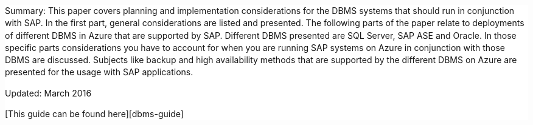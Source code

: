 Summary: This paper covers planning and implementation considerations for the DBMS systems that should run in conjunction with SAP. In the first part, general considerations are listed and presented. The following parts of the paper relate to deployments of different DBMS in Azure that are supported by SAP. Different DBMS presented are SQL Server, SAP ASE and Oracle. In those specific parts considerations you have to account for when you are running SAP systems on Azure in conjunction with those DBMS are discussed. Subjects like backup and high availability methods that are supported by the different DBMS on Azure are presented for the usage with SAP applications.

Updated: March 2016

[This guide can be found here][dbms-guide]



[azure-cli]: /documentation/articles/xplat-cli-install/
[azure-ps]: /documentation/articles/powershell-install-configure/
[azure-subscription-service-limits]: /documentation/articles/azure-subscription-service-limits/
[azure-subscription-service-limits-subscription]: /documentation/articles/azure-subscription-service-limits/#subscription
[deployment-guide-2.2]: /documentation/articles/virtual-machines-linux-sap-deployment-guide/#42ee2bdb-1efc-4ec7-ab31-fe4c22769b94 (SAP Resources)
[deployment-guide-figure-11]: /documentation/articles/virtual-machines-linux-sap-deployment-guide/#figure-11
[deployment-guide-figure-14]: /documentation/articles/virtual-machines-linux-sap-deployment-guide/#figure-14
[deployment-guide-figure-5]: /documentation/articles/virtual-machines-linux-sap-deployment-guide/#figure-5
[deployment-guide-figure-6]: /documentation/articles/virtual-machines-linux-sap-deployment-guide/#figure-6
[deployment-guide-figure-7]: /documentation/articles/virtual-machines-linux-sap-deployment-guide/#figure-7
[deployment-guide-figure-azure-cli-installed]: /documentation/articles/virtual-machines-linux-sap-deployment-guide/#402488e5-f9bb-4b29-8063-1c5f52a892d0
[deploy-template-cli]: /documentation/articles/resource-group-template-deploy/#deploy-with-azure-cli-for-mac-linux-and-windows
[deploy-template-portal]: /documentation/articles/resource-group-template-deploy/#deploy-with-the-preview-portal
[deploy-template-powershell]: /documentation/articles/resource-group-template-deploy/#deploy-with-powershell
[getting-started]: /documentation/articles/virtual-machines-linux-sap-get-started/
[getting-started-dbms]: /documentation/articles/virtual-machines-linux-sap-get-started/#1343ffe1-8021-4ce6-a08d-3a1553a4db82
[getting-started-windows-classic]: /documentation/articles/virtual-machines-windows-classic-sap-get-started/
[getting-started-windows-classic-dbms]: /documentation/articles/virtual-machines-windows-classic-sap-get-started/#c5b77a14-f6b4-44e9-acab-4d28ff72a930
[install-extension-cli]: /documentation/articles/virtual-machines-linux-enable-aem/
[planning-guide-1.2]: /documentation/articles/virtual-machines-linux-sap-planning-guide/#e55d1e22-c2c8-460b-9897-64622a34fdff (Resources)
[planning-guide-5.5.3]: /documentation/articles/virtual-machines-linux-sap-planning-guide/#17e0d543-7e8c-4160-a7da-dd7117a1ad9d (Setting automount for attached disks)
[planning-guide-7]: /documentation/articles/virtual-machines-linux-sap-planning-guide/#96a77628-a05e-475d-9df3-fb82217e8f14 (Concepts of Cloud-Only deployment of SAP instances)
[planning-guide-microsoft-azure-networking]: /documentation/articles/virtual-machines-linux-sap-planning-guide/#61678387-8868-435d-9f8c-450b2424f5bd (Azure Networking)
[powershell-install-configure]: /documentation/articles/powershell-install-configure/
[resource-group-authoring-templates]: /documentation/articles/resource-group-authoring-templates/
[resource-group-overview]: /documentation/articles/resource-group-overview/
[resource-groups-networking]: /documentation/articles/resource-groups-networking/
[storage-azure-cli]: /documentation/articles/storage-azure-cli/
[storage-azure-cli-copy-blobs]: /documentation/articles/storage-azure-cli/#copy-blobs
[storage-introduction]: /documentation/articles/storage-introduction/
[storage-powershell-guide-full-copy-vhd]: /documentation/articles/storage-powershell-guide-full/#how-to-copy-blobs-from-one-storage-container-to-another
[storage-premium-storage-preview-portal]: /documentation/articles/storage-premium-storage/
[storage-redundancy]: /documentation/articles/storage-redundancy/
[storage-scalability-targets]: /documentation/articles/storage-scalability-targets/
[storage-use-azcopy]: /documentation/articles/storage-use-azcopy/
[virtual-machines-linux-attach-disk-portal]: /documentation/articles/virtual-machines-linux-attach-disk-portal/
[virtual-machines-azure-resource-manager-architecture]: /documentation/articles/resource-manager-deployment-model/
[virtual-machines-azurerm-versus-azuresm]: /documentation/articles/virtual-machines-linux-compare-deployment-models/
[virtual-machines-windows-classic-configure-oracle-data-guard]: /documentation/articles/virtual-machines-windows-classic-configure-oracle-data-guard/
[virtual-machines-linux-agent-user-guide]: /documentation/articles/virtual-machines-linux-agent-user-guide/
[virtual-machines-linux-agent-user-guide-command-line-options]: /documentation/articles/virtual-machines-linux-agent-user-guide/#command-line-options
[virtual-machines-linux-capture-image]: /documentation/articles/virtual-machines-linux-capture-image/
[virtual-machines-linux-capture-image-resource-manager]: /documentation/articles/virtual-machines-linux-capture-image/
[virtual-machines-linux-capture-image-resource-manager-capture]: /documentation/articles/virtual-machines-linux-capture-image/#capture-the-vm
[virtual-machines-linux-configure-raid]: /documentation/articles/virtual-machines-linux-configure-raid/
[virtual-machines-linux-configure-lvm]: /documentation/articles/virtual-machines-linux-configure-lvm/
[virtual-machines-linux-classic-create-upload-vhd-step-1]: /documentation/articles/virtual-machines-linux-classic-create-upload-vhd/#step-1-prepare-the-image-to-be-uploaded
[virtual-machines-linux-create-upload-vhd-suse]: /documentation/articles/virtual-machines-linux-suse-create-upload-vhd/
[virtual-machines-linux-redhat-create-upload-vhd]: /documentation/articles/virtual-machines-linux-redhat-create-upload-vhd/
[virtual-machines-linux-how-to-attach-disk]: /documentation/articles/virtual-machines-linux-add-disk/
[virtual-machines-linux-how-to-attach-disk-how-to-initialize-a-new-data-disk-in-linux]: /documentation/articles/virtual-machines-linux-add-disk/#connect-to-the-linux-vm-to-mount-the-new-disk
[virtual-machines-linux-tutorial]: /documentation/articles/virtual-machines-linux-quick-create-cli/
[virtual-machines-linux-update-agent]: /documentation/articles/virtual-machines-linux-update-agent/
[virtual-machines-manage-availability]: /documentation/articles/virtual-machines-linux-manage-availability/
[virtual-machines-ps-create-preconfigure-windows-resource-manager-vms]: /documentation/articles/virtual-machines-windows-create-powershell/
[virtual-machines-sizes]: /documentation/articles/virtual-machines-linux-sizes/
[virtual-machines-windows-classic-ps-sql-alwayson-availability-groups]: /documentation/articles/virtual-machines-windows-classic-ps-sql-alwayson-availability-groups/
[virtual-machines-windows-classic-ps-sql-int-listener]: /documentation/articles/virtual-machines-windows-classic-ps-sql-int-listener/
[virtual-machines-sql-server-high-availability-and-disaster-recovery-solutions]: /documentation/articles/virtual-machines-windows-sql-high-availability-dr/
[virtual-machines-sql-server-infrastructure-services]: /documentation/articles/virtual-machines-windows-sql-server-iaas-overview/
[virtual-machines-sql-server-performance-best-practices]: /documentation/articles/virtual-machines-windows-sql-performance/
[virtual-machines-upload-image-windows-resource-manager]: /documentation/articles/virtual-machines-windows-upload-image/
[virtual-machines-windows-tutorial]: /documentation/articles/virtual-machines-windows-hero-tutorial/
[virtual-network-deploy-multinic-arm-cli]: /documentation/articles/virtual-network-deploy-multinic-arm-cli/
[virtual-network-deploy-multinic-arm-ps]: /documentation/articles/virtual-network-deploy-multinic-arm-ps/
[virtual-network-deploy-multinic-arm-template]: /documentation/articles/virtual-network-deploy-multinic-arm-template/
[virtual-networks-configure-vnet-to-vnet-connection]: /documentation/articles/vpn-gateway-vnet-vnet-rm-ps/
[virtual-networks-create-vnet-arm-pportal]: /documentation/articles/virtual-networks-create-vnet-arm-pportal/
[virtual-networks-manage-dns-in-vnet]: /documentation/articles/virtual-networks-name-resolution-for-vms-and-role-instances/
[virtual-networks-multiple-nics]: /documentation/articles/virtual-networks-multiple-nics/
[virtual-networks-nsg]: /documentation/articles/virtual-networks-nsg/
[virtual-networks-reserved-private-ip]: /documentation/articles/virtual-networks-static-private-ip-arm-ps/
[virtual-networks-static-private-ip-arm-pportal]: /documentation/articles/virtual-networks-static-private-ip-arm-pportal/
[virtual-networks-udr-overview]: /documentation/articles/virtual-networks-udr-overview/
[vpn-gateway-about-vpn-devices]: /documentation/articles/vpn-gateway-about-vpn-devices/
[vpn-gateway-create-site-to-site-rm-powershell]: /documentation/articles/vpn-gateway-create-site-to-site-rm-powershell/
[vpn-gateway-cross-premises-options]: /documentation/articles/vpn-gateway-plan-design/
[vpn-gateway-site-to-site-create]: /documentation/articles/vpn-gateway-site-to-site-create/
[vpn-gateway-vpn-faq]: /documentation/articles/vpn-gateway-vpn-faq/
[xplat-cli]: /documentation/articles/xplat-cli-install/
[xplat-cli-azure-resource-manager]: /documentation/articles/xplat-cli-azure-resource-manager/